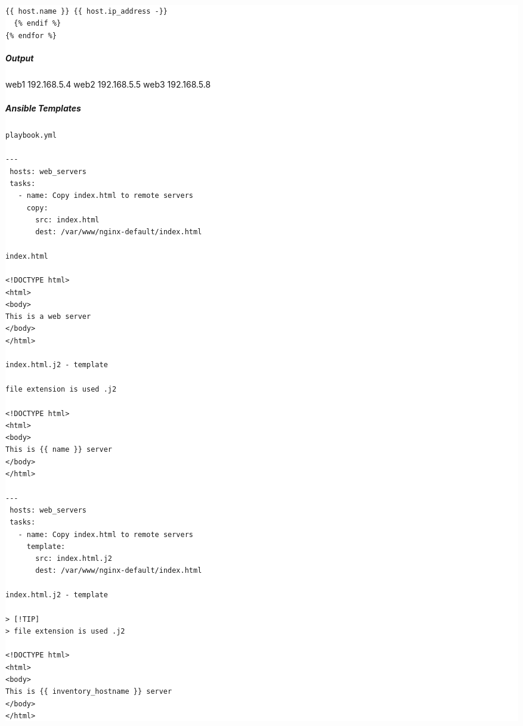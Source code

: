 ```
{{ host.name }} {{ host.ip_address -}}
  {% endif %}
{% endfor %}
```
##### Output

web1 192.168.5.4
web2 192.168.5.5
web3 192.168.5.8

##### Ansible Templates

```
playbook.yml

---
 hosts: web_servers
 tasks:
   - name: Copy index.html to remote servers
     copy:
       src: index.html
       dest: /var/www/nginx-default/index.html

index.html

<!DOCTYPE html>
<html>
<body>
This is a web server
</body>
</html>

index.html.j2 - template 

file extension is used .j2

<!DOCTYPE html>
<html>
<body>
This is {{ name }} server
</body>
</html>

---
 hosts: web_servers
 tasks:
   - name: Copy index.html to remote servers
     template:
       src: index.html.j2
       dest: /var/www/nginx-default/index.html

index.html.j2 - template 

> [!TIP]
> file extension is used .j2

<!DOCTYPE html>
<html>
<body>
This is {{ inventory_hostname }} server
</body>
</html>
```
